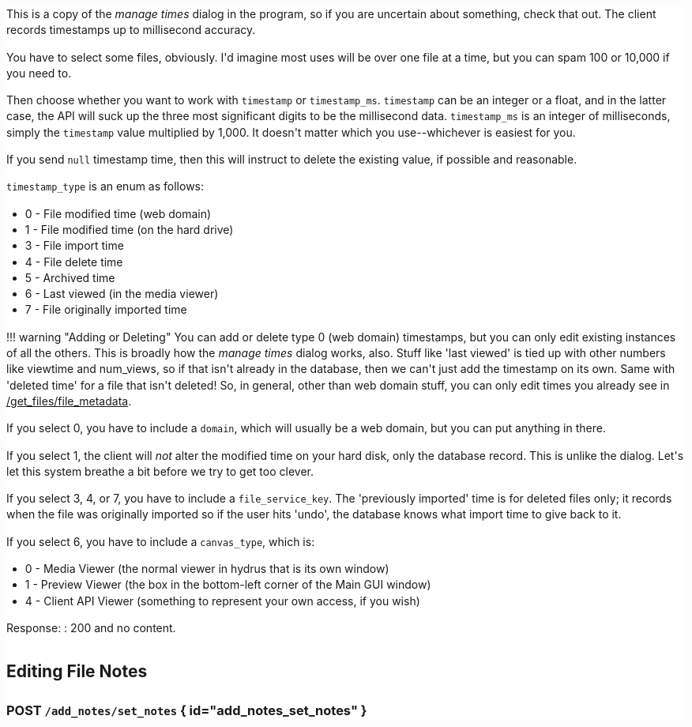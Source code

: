 This is a copy of the _manage times_ dialog in the program, so if you are uncertain about something, check that out. The client records timestamps up to millisecond accuracy.

You have to select some files, obviously. I'd imagine most uses will be over one file at a time, but you can spam 100 or 10,000 if you need to.

Then choose whether you want to work with `timestamp` or `timestamp_ms`. `timestamp` can be an integer or a float, and in the latter case, the API will suck up the three most significant digits to be the millisecond data. `timestamp_ms` is an integer of milliseconds, simply the `timestamp` value multiplied by 1,000. It doesn't matter which you use--whichever is easiest for you.

If you send `null` timestamp time, then this will instruct to delete the existing value, if possible and reasonable.

`timestamp_type` is an enum as follows:

*   0 - File modified time (web domain)
*   1 - File modified time (on the hard drive)
*   3 - File import time
*   4 - File delete time
*   5 - Archived time
*   6 - Last viewed (in the media viewer)
*   7 - File originally imported time

!!! warning "Adding or Deleting"
    You can add or delete type 0 (web domain) timestamps, but you can only edit existing instances of all the others. This is broadly how the _manage times_ dialog works, also. Stuff like 'last viewed' is tied up with other numbers like viewtime and num_views, so if that isn't already in the database, then we can't just add the timestamp on its own. Same with 'deleted time' for a file that isn't deleted! So, in general, other than web domain stuff, you can only edit times you already see in [/get\_files/file\_metadata](#get_files_file_metadata).

If you select 0, you have to include a `domain`, which will usually be a web domain, but you can put anything in there.

If you select 1, the client will _not_ alter the modified time on your hard disk, only the database record. This is unlike the dialog. Let's let this system breathe a bit before we try to get too clever.

If you select 3, 4, or 7, you have to include a `file_service_key`. The 'previously imported' time is for deleted files only; it records when the file was originally imported so if the user hits 'undo', the database knows what import time to give back to it.

If you select 6, you have to include a `canvas_type`, which is:

*   0 - Media Viewer (the normal viewer in hydrus that is its own window)
*   1 - Preview Viewer (the box in the bottom-left corner of the Main GUI window)
*   4 - Client API Viewer (something to represent your own access, if you wish)

Response: 
:   200 and no content.

## Editing File Notes

### **POST `/add_notes/set_notes`** { id="add_notes_set_notes" }
